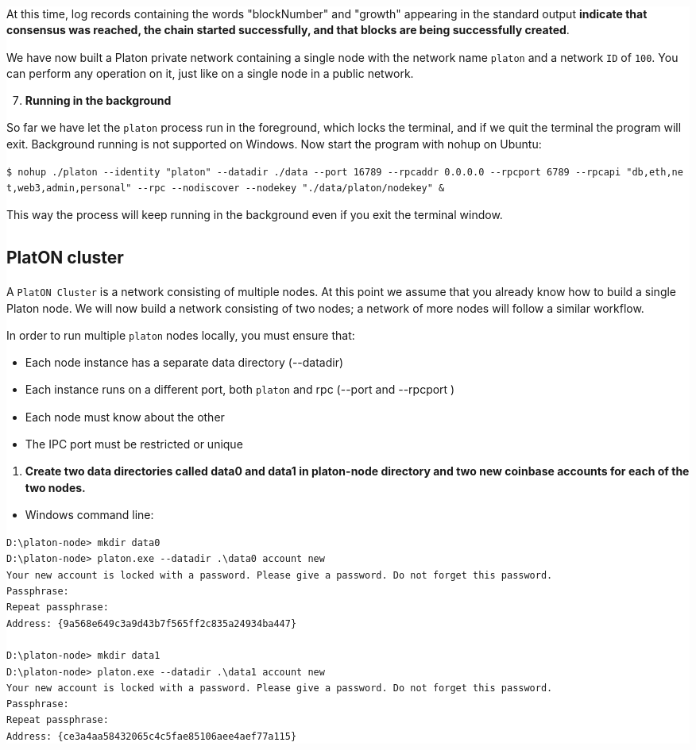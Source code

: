 At this time, log records containing the words "blockNumber" and "growth" appearing in the standard output **indicate that consensus was reached, the chain started successfully, and that blocks are being successfully created**.

We have now built a Platon private network containing a single node with the network name `platon` and a network `ID` of `100`.
You can perform any operation on it, just like on a single node in a public network.

7. **Running in the background**

So far we have let the `platon` process run in the foreground, which locks the terminal, and if we quit the terminal the program will exit.
Background running is not supported on Windows.
Now start the program with nohup on Ubuntu:

```
$ nohup ./platon --identity "platon" --datadir ./data --port 16789 --rpcaddr 0.0.0.0 --rpcport 6789 --rpcapi "db,eth,net,web3,admin,personal" --rpc --nodiscover --nodekey "./data/platon/nodekey" &
```

This way the process will keep running in the background even if you exit the terminal window.


## PlatON cluster

A `PlatON Cluster` is a network consisting of multiple nodes. At this point we assume that you already know how to build a single Platon node. We will now build a network consisting of two nodes; a network of more nodes will follow a similar workflow.

In order to run multiple `platon` nodes locally, you must ensure that:

- Each node instance has a separate data directory (--datadir)

- Each instance runs on a different port, both `platon` and rpc (--port and --rpcport )

- Each node must know about the other

- The IPC port must be restricted or unique

1. **Create two data directories called data0 and data1 in platon-node directory and two new coinbase accounts for each of the two nodes.**

- Windows command line:

```
D:\platon-node> mkdir data0
D:\platon-node> platon.exe --datadir .\data0 account new
Your new account is locked with a password. Please give a password. Do not forget this password.
Passphrase:
Repeat passphrase:
Address: {9a568e649c3a9d43b7f565ff2c835a24934ba447}

D:\platon-node> mkdir data1
D:\platon-node> platon.exe --datadir .\data1 account new
Your new account is locked with a password. Please give a password. Do not forget this password.
Passphrase:
Repeat passphrase:
Address: {ce3a4aa58432065c4c5fae85106aee4aef77a115}
```
